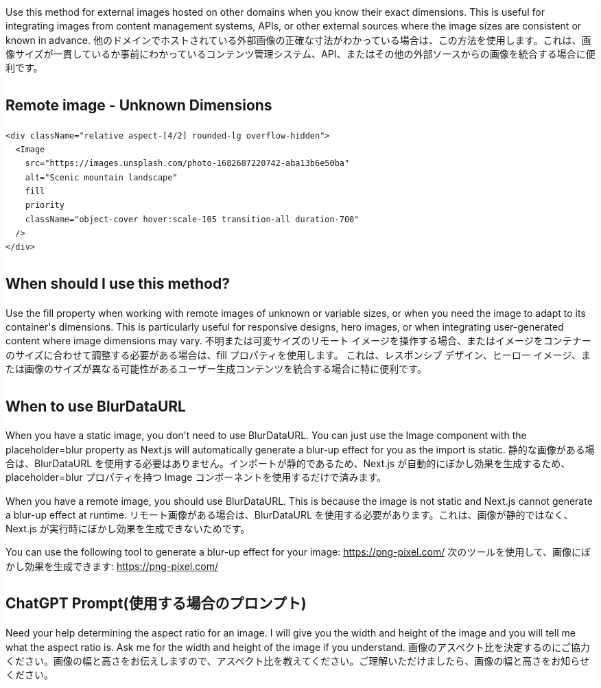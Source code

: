 Use this method for external images hosted on other domains when you know their exact dimensions. This is useful for integrating images from content management systems, APIs, or other external sources where the image sizes are consistent or known in advance.
他のドメインでホストされている外部画像の正確な寸法がわかっている場合は、この方法を使用します。これは、画像サイズが一貫しているか事前にわかっているコンテンツ管理システム、API、またはその他の外部ソースからの画像を統合する場合に便利です。


## Remote image - Unknown Dimensions

```
<div className="relative aspect-[4/2] rounded-lg overflow-hidden">
  <Image
    src="https://images.unsplash.com/photo-1682687220742-aba13b6e50ba"
    alt="Scenic mountain landscape"
    fill
    priority
    className="object-cover hover:scale-105 transition-all duration-700"
  />
</div>
```

## When should I use this method?
Use the fill property when working with remote images of unknown or variable sizes, or when you need the image to adapt to its container's dimensions. This is particularly useful for responsive designs, hero images, or when integrating user-generated content where image dimensions may vary.
不明または可変サイズのリモート イメージを操作する場合、またはイメージをコンテナーのサイズに合わせて調整する必要がある場合は、fill プロパティを使用します。
これは、レスポンシブ デザイン、ヒーロー イメージ、または画像のサイズが異なる可能性があるユーザー生成コンテンツを統合する場合に特に便利です。


## When to use BlurDataURL
When you have a static image, you don't need to use BlurDataURL. You can just use the Image component with the placeholder=blur property as Next.js will automatically generate a blur-up effect for you as the import is static.
静的な画像がある場合は、BlurDataURL を使用する必要はありません。インポートが静的であるため、Next.js が自動的にぼかし効果を生成するため、placeholder=blur プロパティを持つ Image コンポーネントを使用するだけで済みます。

When you have a remote image, you should use BlurDataURL. This is because the image is not static and Next.js cannot generate a blur-up effect at runtime.
リモート画像がある場合は、BlurDataURL を使用する必要があります。これは、画像が静的ではなく、Next.js が実行時にぼかし効果を生成できないためです。

You can use the following tool to generate a blur-up effect for your image: https://png-pixel.com/
次のツールを使用して、画像にぼかし効果を生成できます: https://png-pixel.com/


## ChatGPT Prompt(使用する場合のプロンプト)

Need your help determining the aspect ratio for an image. I will give you the width and height of the image and you will tell me what the aspect ratio is. Ask me for the width and height of the image if you understand.
画像のアスペクト比を決定するのにご協力ください。画像の幅と高さをお伝えしますので、アスペクト比を教えてください。ご理解いただけましたら、画像の幅と高さをお知らせください。


